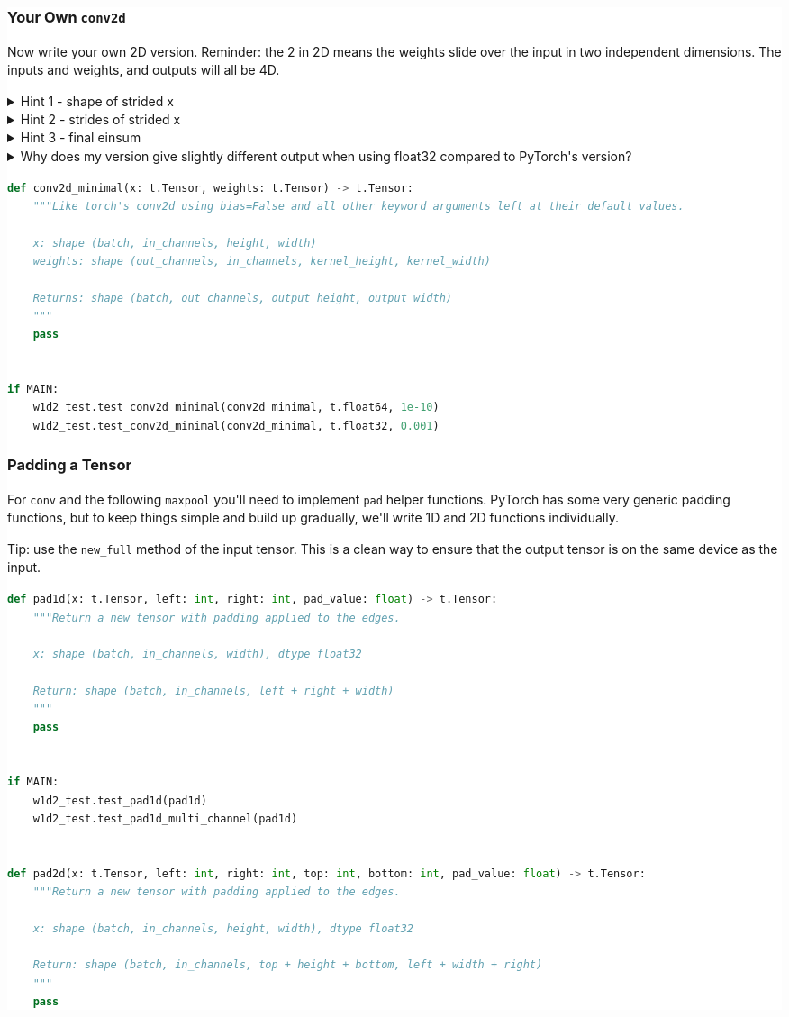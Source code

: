 ### Your Own `conv2d`

Now write your own 2D version. Reminder: the 2 in 2D means the weights slide over the input in two independent dimensions. The inputs and weights, and outputs will all be 4D.

<details><summary>Hint 1 - shape of strided x</summary></details>

<details><summary>Hint 2 - strides of strided x</summary></details>

<details><summary>Hint 3 - final einsum</summary></details>

<details><summary>Why does my version give slightly different output when using float32 compared to PyTorch's version?</summary></details>


```python
def conv2d_minimal(x: t.Tensor, weights: t.Tensor) -> t.Tensor:
    """Like torch's conv2d using bias=False and all other keyword arguments left at their default values.

    x: shape (batch, in_channels, height, width)
    weights: shape (out_channels, in_channels, kernel_height, kernel_width)

    Returns: shape (batch, out_channels, output_height, output_width)
    """
    pass


if MAIN:
    w1d2_test.test_conv2d_minimal(conv2d_minimal, t.float64, 1e-10)
    w1d2_test.test_conv2d_minimal(conv2d_minimal, t.float32, 0.001)

```

### Padding a Tensor

For `conv` and the following `maxpool` you'll need to implement `pad` helper functions. PyTorch has some very generic padding functions, but to keep things simple and build up gradually, we'll write 1D and 2D functions individually.

Tip: use the `new_full` method of the input tensor. This is a clean way to ensure that the output tensor is on the same device as the input.


```python
def pad1d(x: t.Tensor, left: int, right: int, pad_value: float) -> t.Tensor:
    """Return a new tensor with padding applied to the edges.

    x: shape (batch, in_channels, width), dtype float32

    Return: shape (batch, in_channels, left + right + width)
    """
    pass


if MAIN:
    w1d2_test.test_pad1d(pad1d)
    w1d2_test.test_pad1d_multi_channel(pad1d)


def pad2d(x: t.Tensor, left: int, right: int, top: int, bottom: int, pad_value: float) -> t.Tensor:
    """Return a new tensor with padding applied to the edges.

    x: shape (batch, in_channels, height, width), dtype float32

    Return: shape (batch, in_channels, top + height + bottom, left + width + right)
    """
    pass
```